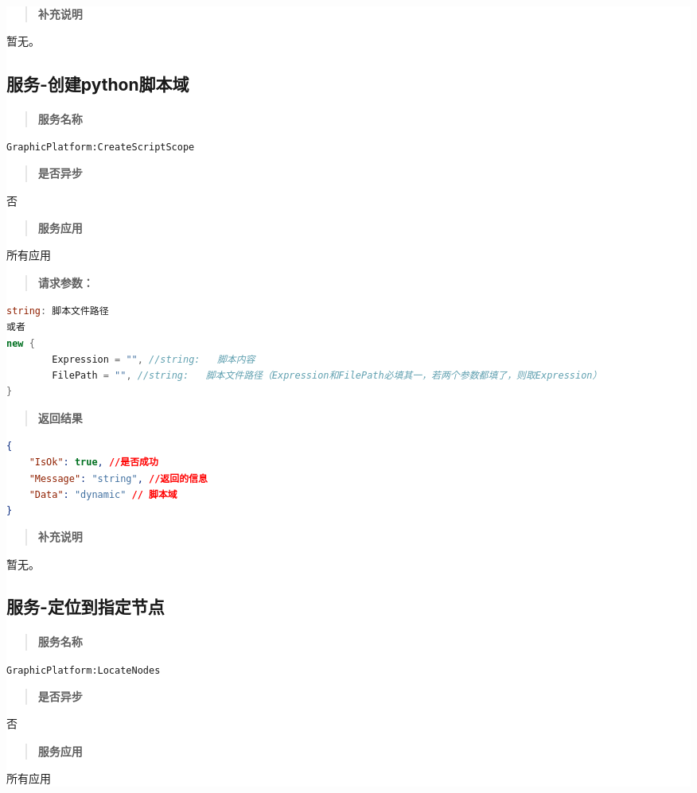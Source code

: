 > **补充说明**

暂无。



## 服务-创建python脚本域

> **服务名称**

`GraphicPlatform:CreateScriptScope`

> **是否异步**

否

> **服务应用**

所有应用

> **请求参数：**

```C#
string: 脚本文件路径
或者
new {
        Expression = "", //string:   脚本内容
        FilePath = "", //string:   脚本文件路径（Expression和FilePath必填其一，若两个参数都填了，则取Expression）
}
```

> **返回结果**

```json
{
    "IsOk": true, //是否成功
    "Message": "string", //返回的信息
    "Data": "dynamic" // 脚本域
}
```

> **补充说明**

暂无。



## 服务-定位到指定节点

> **服务名称**

`GraphicPlatform:LocateNodes`

> **是否异步**

否

> **服务应用**

所有应用
